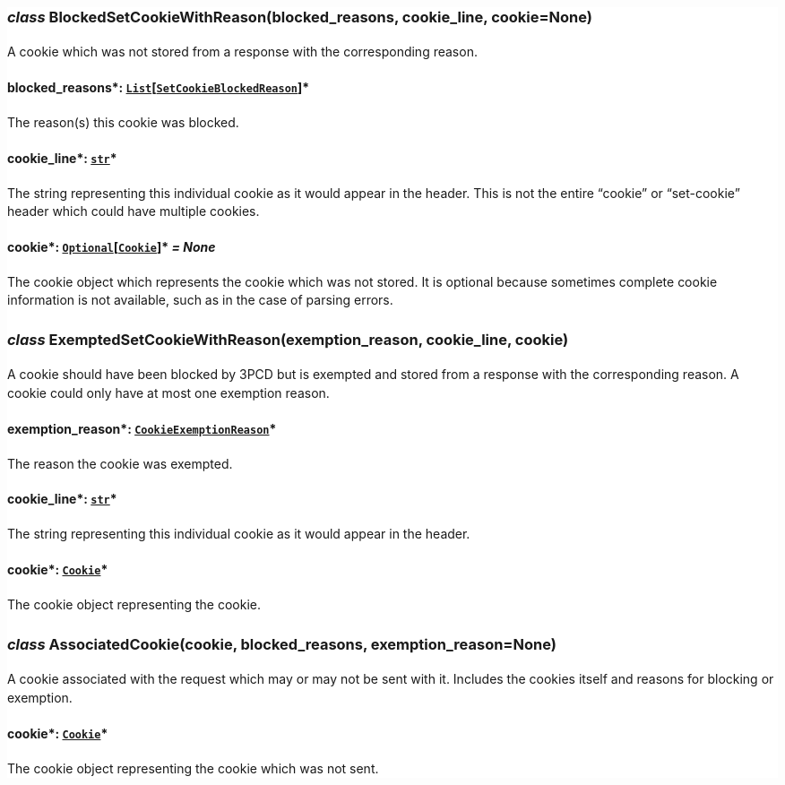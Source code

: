 ### *class* BlockedSetCookieWithReason(blocked_reasons, cookie_line, cookie=None)

A cookie which was not stored from a response with the corresponding reason.

#### blocked_reasons*: [`List`](https://docs.python.org/3/library/typing.html#typing.List)[[`SetCookieBlockedReason`](#nodriver.cdp.network.SetCookieBlockedReason)]*

The reason(s) this cookie was blocked.

#### cookie_line*: [`str`](https://docs.python.org/3/library/stdtypes.html#str)*

The string representing this individual cookie as it would appear in the header.
This is not the entire “cookie” or “set-cookie” header which could have multiple cookies.

#### cookie*: [`Optional`](https://docs.python.org/3/library/typing.html#typing.Optional)[[`Cookie`](#nodriver.cdp.network.Cookie)]* *= None*

The cookie object which represents the cookie which was not stored. It is optional because
sometimes complete cookie information is not available, such as in the case of parsing
errors.

### *class* ExemptedSetCookieWithReason(exemption_reason, cookie_line, cookie)

A cookie should have been blocked by 3PCD but is exempted and stored from a response with the
corresponding reason. A cookie could only have at most one exemption reason.

#### exemption_reason*: [`CookieExemptionReason`](#nodriver.cdp.network.CookieExemptionReason)*

The reason the cookie was exempted.

#### cookie_line*: [`str`](https://docs.python.org/3/library/stdtypes.html#str)*

The string representing this individual cookie as it would appear in the header.

#### cookie*: [`Cookie`](#nodriver.cdp.network.Cookie)*

The cookie object representing the cookie.

### *class* AssociatedCookie(cookie, blocked_reasons, exemption_reason=None)

A cookie associated with the request which may or may not be sent with it.
Includes the cookies itself and reasons for blocking or exemption.

#### cookie*: [`Cookie`](#nodriver.cdp.network.Cookie)*

The cookie object representing the cookie which was not sent.
